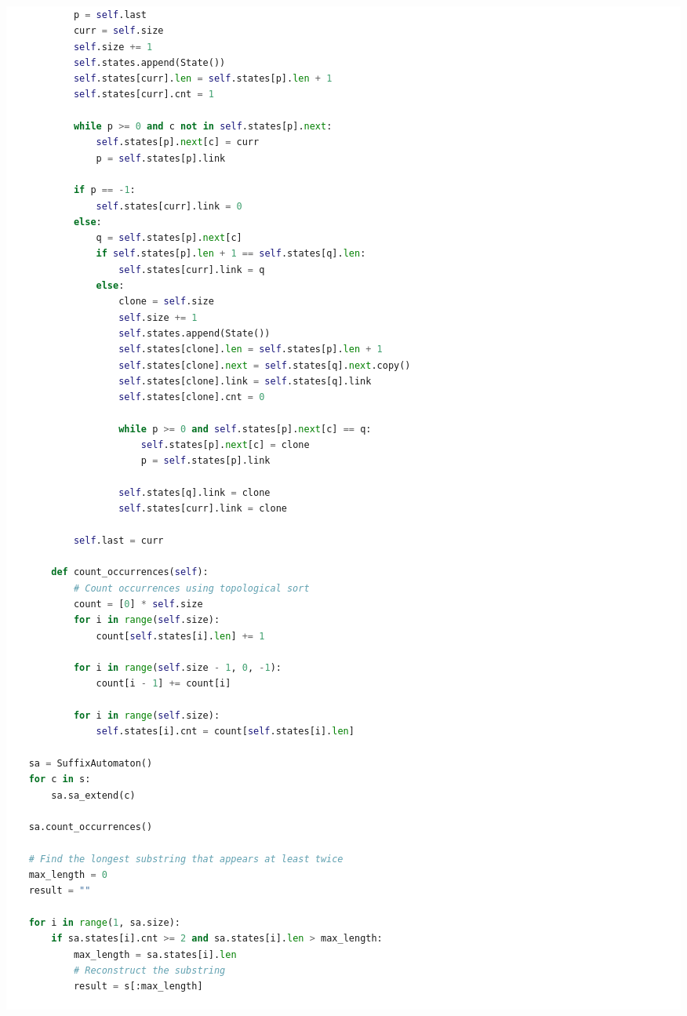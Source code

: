 ```python
            p = self.last
            curr = self.size
            self.size += 1
            self.states.append(State())
            self.states[curr].len = self.states[p].len + 1
            self.states[curr].cnt = 1
            
            while p >= 0 and c not in self.states[p].next:
                self.states[p].next[c] = curr
                p = self.states[p].link
            
            if p == -1:
                self.states[curr].link = 0
            else:
                q = self.states[p].next[c]
                if self.states[p].len + 1 == self.states[q].len:
                    self.states[curr].link = q
                else:
                    clone = self.size
                    self.size += 1
                    self.states.append(State())
                    self.states[clone].len = self.states[p].len + 1
                    self.states[clone].next = self.states[q].next.copy()
                    self.states[clone].link = self.states[q].link
                    self.states[clone].cnt = 0
                    
                    while p >= 0 and self.states[p].next[c] == q:
                        self.states[p].next[c] = clone
                        p = self.states[p].link
                    
                    self.states[q].link = clone
                    self.states[curr].link = clone
            
            self.last = curr
        
        def count_occurrences(self):
            # Count occurrences using topological sort
            count = [0] * self.size
            for i in range(self.size):
                count[self.states[i].len] += 1
            
            for i in range(self.size - 1, 0, -1):
                count[i - 1] += count[i]
            
            for i in range(self.size):
                self.states[i].cnt = count[self.states[i].len]
    
    sa = SuffixAutomaton()
    for c in s:
        sa.sa_extend(c)
    
    sa.count_occurrences()
    
    # Find the longest substring that appears at least twice
    max_length = 0
    result = ""
    
    for i in range(1, sa.size):
        if sa.states[i].cnt >= 2 and sa.states[i].len > max_length:
            max_length = sa.states[i].len
            # Reconstruct the substring
            result = s[:max_length]
    
```